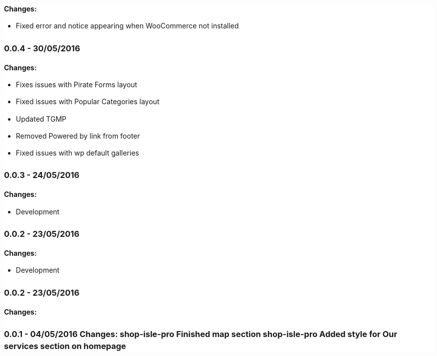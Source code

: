 **Changes:** 

- Fixed error and notice appearing when WooCommerce not installed


### 0.0.4 - 30/05/2016

**Changes:** 

- Fixes issues with Pirate Forms layout

- Fixed issues with Popular Categories layout

- Updated TGMP

- Removed Powered by link from footer

- Fixed issues with wp default galleries


### 0.0.3 - 24/05/2016

**Changes:** 

- Development

 
### 0.0.2 - 23/05/2016 
**Changes:** 
- Development 
 
### 0.0.2 - 23/05/2016 
**Changes:** 
 ### 0.0.1 - 04/05/2016 Changes: shop-isle-pro Finished map section shop-isle-pro Added style for Our services section on homepage
